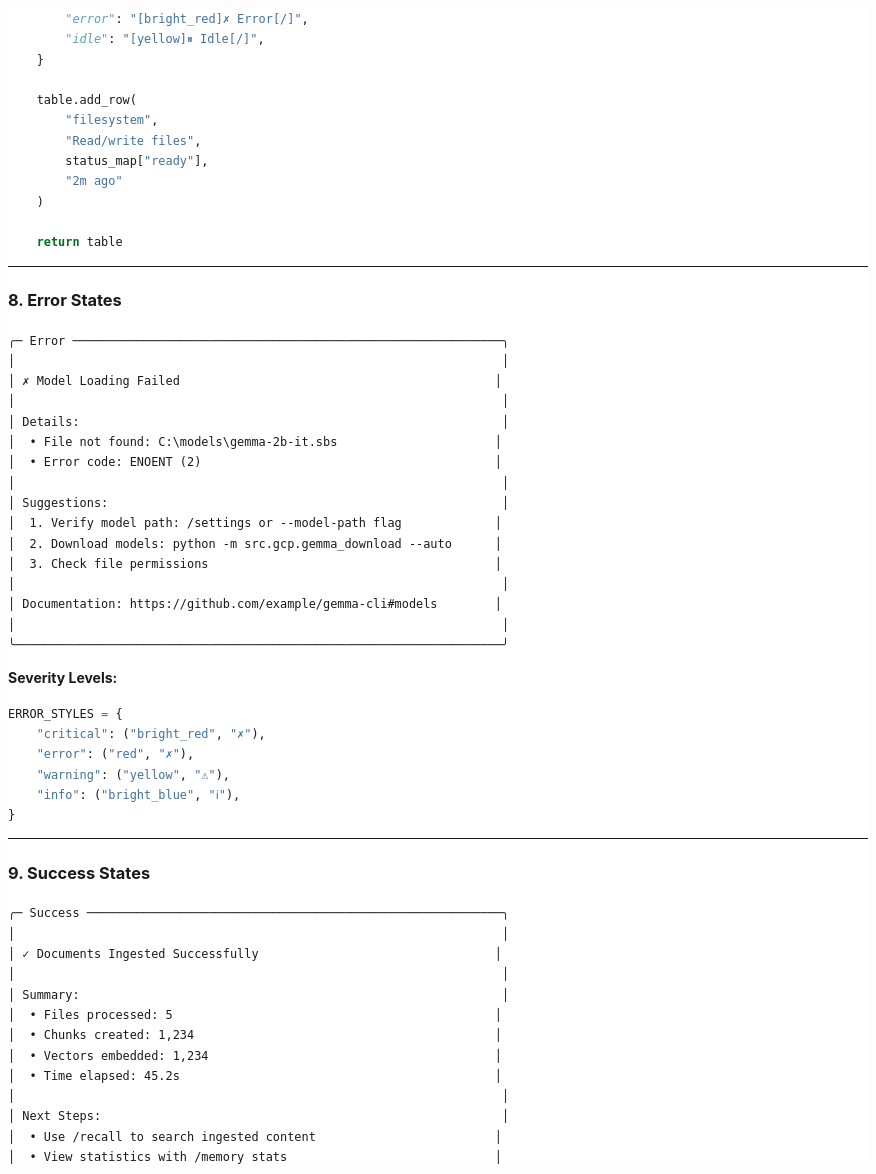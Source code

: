 ```python
        "error": "[bright_red]✗ Error[/]",
        "idle": "[yellow]⏸ Idle[/]",
    }

    table.add_row(
        "filesystem",
        "Read/write files",
        status_map["ready"],
        "2m ago"
    )

    return table
```

---

### 8. Error States

```
╭─ Error ────────────────────────────────────────────────────────────╮
│                                                                    │
│ ✗ Model Loading Failed                                            │
│                                                                    │
│ Details:                                                           │
│  • File not found: C:\models\gemma-2b-it.sbs                      │
│  • Error code: ENOENT (2)                                         │
│                                                                    │
│ Suggestions:                                                       │
│  1. Verify model path: /settings or --model-path flag             │
│  2. Download models: python -m src.gcp.gemma_download --auto      │
│  3. Check file permissions                                        │
│                                                                    │
│ Documentation: https://github.com/example/gemma-cli#models        │
│                                                                    │
╰────────────────────────────────────────────────────────────────────╯
```

**Severity Levels:**
```python
ERROR_STYLES = {
    "critical": ("bright_red", "✗"),
    "error": ("red", "✗"),
    "warning": ("yellow", "⚠"),
    "info": ("bright_blue", "ℹ"),
}
```

---

### 9. Success States

```
╭─ Success ──────────────────────────────────────────────────────────╮
│                                                                    │
│ ✓ Documents Ingested Successfully                                 │
│                                                                    │
│ Summary:                                                           │
│  • Files processed: 5                                             │
│  • Chunks created: 1,234                                          │
│  • Vectors embedded: 1,234                                        │
│  • Time elapsed: 45.2s                                            │
│                                                                    │
│ Next Steps:                                                        │
│  • Use /recall to search ingested content                         │
│  • View statistics with /memory stats                             │
```